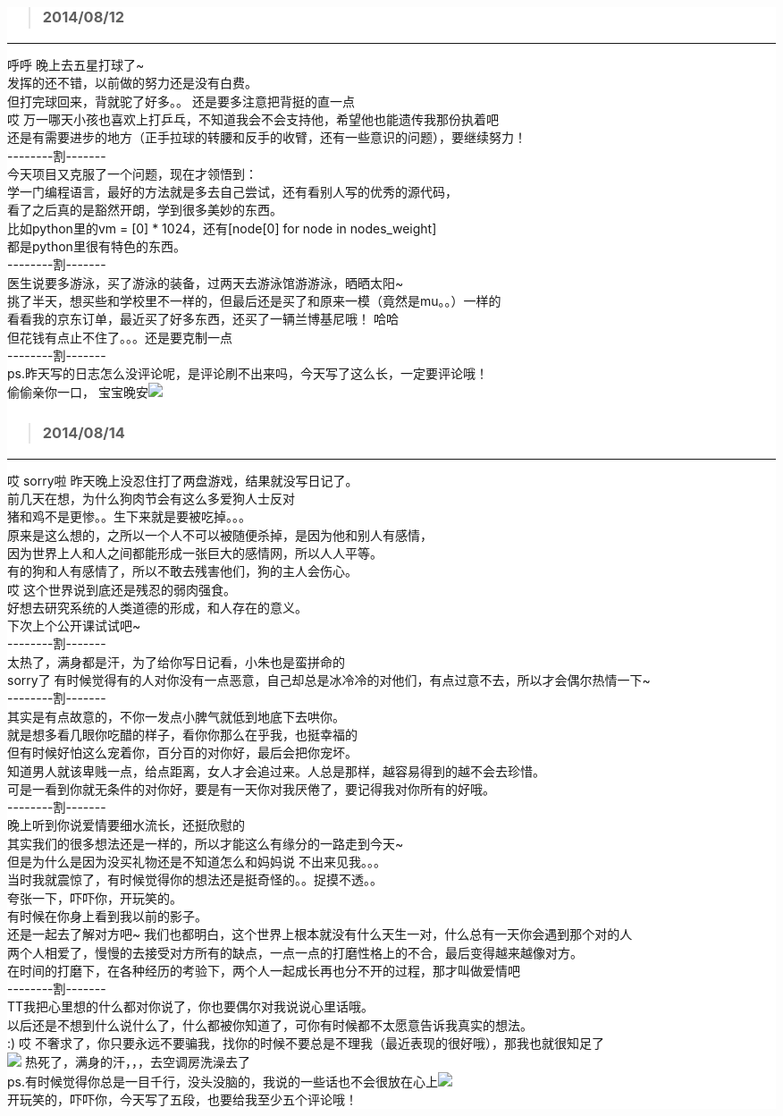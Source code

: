 
>### 2014/08/12 ###
----------
呼呼   晚上去五星打球了~   
发挥的还不错，以前做的努力还是没有白费。   
但打完球回来，背就驼了好多。。 还是要多注意把背挺的直一点   
哎 万一哪天小孩也喜欢上打乒乓，不知道我会不会支持他，希望他也能遗传我那份执着吧   
还是有需要进步的地方（正手拉球的转腰和反手的收臂，还有一些意识的问题），要继续努力！   
--------割-------   
今天项目又克服了一个问题，现在才领悟到：   
学一门编程语言，最好的方法就是多去自己尝试，还有看别人写的优秀的源代码，   
看了之后真的是豁然开朗，学到很多美妙的东西。   
比如python里的vm = [0] * 1024，还有[node[0] for node in nodes_weight]   
都是python里很有特色的东西。   
--------割-------   
医生说要多游泳，买了游泳的装备，过两天去游泳馆游游泳，晒晒太阳~   
挑了半天，想买些和学校里不一样的，但最后还是买了和原来一模（竟然是mu。。）一样的   
看看我的京东订单，最近买了好多东西，还买了一辆兰博基尼哦！ 哈哈   
但花钱有点止不住了。。。还是要克制一点   
--------割-------   
ps.昨天写的日志怎么没评论呢，是评论刷不出来吗，今天写了这么长，一定要评论哦！   
偷偷亲你一口， 宝宝晚安![](http://cm.qzonestyle.gtimg.cn/qzone/em/e175.gif?max_age=2592000)
    

>### 2014/08/14 ###
----------
哎  sorry啦  昨天晚上没忍住打了两盘游戏，结果就没写日记了。   
前几天在想，为什么狗肉节会有这么多爱狗人士反对   
猪和鸡不是更惨。。生下来就是要被吃掉。。。   
原来是这么想的，之所以一个人不可以被随便杀掉，是因为他和别人有感情，   
因为世界上人和人之间都能形成一张巨大的感情网，所以人人平等。   
有的狗和人有感情了，所以不敢去残害他们，狗的主人会伤心。  
哎 这个世界说到底还是残忍的弱肉强食。   
好想去研究系统的人类道德的形成，和人存在的意义。   
下次上个公开课试试吧~   
--------割-------   
太热了，满身都是汗，为了给你写日记看，小朱也是蛮拼命的   
sorry了 有时候觉得有的人对你没有一点恶意，自己却总是冰冷冷的对他们，有点过意不去，所以才会偶尔热情一下~   
--------割-------   
其实是有点故意的，不你一发点小脾气就低到地底下去哄你。   
就是想多看几眼你吃醋的样子，看你你那么在乎我，也挺幸福的         
但有时候好怕这么宠着你，百分百的对你好，最后会把你宠坏。   
知道男人就该卑贱一点，给点距离，女人才会追过来。人总是那样，越容易得到的越不会去珍惜。   
可是一看到你就无条件的对你好，要是有一天你对我厌倦了，要记得我对你所有的好哦。   
--------割-------   
晚上听到你说爱情要细水流长，还挺欣慰的   
其实我们的很多想法还是一样的，所以才能这么有缘分的一路走到今天~   
但是为什么是因为没买礼物还是不知道怎么和妈妈说 不出来见我。。。   
当时我就震惊了，有时候觉得你的想法还是挺奇怪的。。捉摸不透。。   
夸张一下，吓吓你，开玩笑的。   
有时候在你身上看到我以前的影子。   
还是一起去了解对方吧~ 
我们也都明白，这个世界上根本就没有什么天生一对，什么总有一天你会遇到那个对的人   
两个人相爱了，慢慢的去接受对方所有的缺点，一点一点的打磨性格上的不合，最后变得越来越像对方。   
在时间的打磨下，在各种经历的考验下，两个人一起成长再也分不开的过程，那才叫做爱情吧   
--------割-------   
TT我把心里想的什么都对你说了，你也要偶尔对我说说心里话哦。   
以后还是不想到什么说什么了，什么都被你知道了，可你有时候都不太愿意告诉我真实的想法。   
:) 哎 不奢求了，你只要永远不要骗我，找你的时候不要总是不理我（最近表现的很好哦），那我也就很知足了   
![](http://cm.qzonestyle.gtimg.cn/qzone/em/e4012.gif?max_age=2592000)
热死了，满身的汗，，，去空调房洗澡去了   
ps.有时候觉得你总是一目千行，没头没脑的，我说的一些话也不会很放在心上![](http://cm.qzonestyle.gtimg.cn/qzone/em/e123.gif?max_age=2592000)   
开玩笑的，吓吓你，今天写了五段，也要给我至少五个评论哦！   